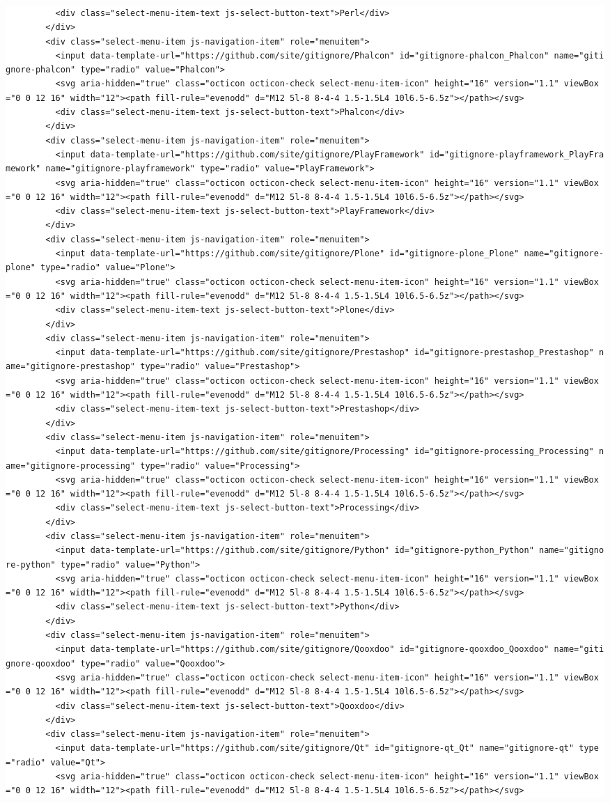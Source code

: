               <div class="select-menu-item-text js-select-button-text">Perl</div>
            </div>
            <div class="select-menu-item js-navigation-item" role="menuitem">
              <input data-template-url="https://github.com/site/gitignore/Phalcon" id="gitignore-phalcon_Phalcon" name="gitignore-phalcon" type="radio" value="Phalcon">
              <svg aria-hidden="true" class="octicon octicon-check select-menu-item-icon" height="16" version="1.1" viewBox="0 0 12 16" width="12"><path fill-rule="evenodd" d="M12 5l-8 8-4-4 1.5-1.5L4 10l6.5-6.5z"></path></svg>
              <div class="select-menu-item-text js-select-button-text">Phalcon</div>
            </div>
            <div class="select-menu-item js-navigation-item" role="menuitem">
              <input data-template-url="https://github.com/site/gitignore/PlayFramework" id="gitignore-playframework_PlayFramework" name="gitignore-playframework" type="radio" value="PlayFramework">
              <svg aria-hidden="true" class="octicon octicon-check select-menu-item-icon" height="16" version="1.1" viewBox="0 0 12 16" width="12"><path fill-rule="evenodd" d="M12 5l-8 8-4-4 1.5-1.5L4 10l6.5-6.5z"></path></svg>
              <div class="select-menu-item-text js-select-button-text">PlayFramework</div>
            </div>
            <div class="select-menu-item js-navigation-item" role="menuitem">
              <input data-template-url="https://github.com/site/gitignore/Plone" id="gitignore-plone_Plone" name="gitignore-plone" type="radio" value="Plone">
              <svg aria-hidden="true" class="octicon octicon-check select-menu-item-icon" height="16" version="1.1" viewBox="0 0 12 16" width="12"><path fill-rule="evenodd" d="M12 5l-8 8-4-4 1.5-1.5L4 10l6.5-6.5z"></path></svg>
              <div class="select-menu-item-text js-select-button-text">Plone</div>
            </div>
            <div class="select-menu-item js-navigation-item" role="menuitem">
              <input data-template-url="https://github.com/site/gitignore/Prestashop" id="gitignore-prestashop_Prestashop" name="gitignore-prestashop" type="radio" value="Prestashop">
              <svg aria-hidden="true" class="octicon octicon-check select-menu-item-icon" height="16" version="1.1" viewBox="0 0 12 16" width="12"><path fill-rule="evenodd" d="M12 5l-8 8-4-4 1.5-1.5L4 10l6.5-6.5z"></path></svg>
              <div class="select-menu-item-text js-select-button-text">Prestashop</div>
            </div>
            <div class="select-menu-item js-navigation-item" role="menuitem">
              <input data-template-url="https://github.com/site/gitignore/Processing" id="gitignore-processing_Processing" name="gitignore-processing" type="radio" value="Processing">
              <svg aria-hidden="true" class="octicon octicon-check select-menu-item-icon" height="16" version="1.1" viewBox="0 0 12 16" width="12"><path fill-rule="evenodd" d="M12 5l-8 8-4-4 1.5-1.5L4 10l6.5-6.5z"></path></svg>
              <div class="select-menu-item-text js-select-button-text">Processing</div>
            </div>
            <div class="select-menu-item js-navigation-item" role="menuitem">
              <input data-template-url="https://github.com/site/gitignore/Python" id="gitignore-python_Python" name="gitignore-python" type="radio" value="Python">
              <svg aria-hidden="true" class="octicon octicon-check select-menu-item-icon" height="16" version="1.1" viewBox="0 0 12 16" width="12"><path fill-rule="evenodd" d="M12 5l-8 8-4-4 1.5-1.5L4 10l6.5-6.5z"></path></svg>
              <div class="select-menu-item-text js-select-button-text">Python</div>
            </div>
            <div class="select-menu-item js-navigation-item" role="menuitem">
              <input data-template-url="https://github.com/site/gitignore/Qooxdoo" id="gitignore-qooxdoo_Qooxdoo" name="gitignore-qooxdoo" type="radio" value="Qooxdoo">
              <svg aria-hidden="true" class="octicon octicon-check select-menu-item-icon" height="16" version="1.1" viewBox="0 0 12 16" width="12"><path fill-rule="evenodd" d="M12 5l-8 8-4-4 1.5-1.5L4 10l6.5-6.5z"></path></svg>
              <div class="select-menu-item-text js-select-button-text">Qooxdoo</div>
            </div>
            <div class="select-menu-item js-navigation-item" role="menuitem">
              <input data-template-url="https://github.com/site/gitignore/Qt" id="gitignore-qt_Qt" name="gitignore-qt" type="radio" value="Qt">
              <svg aria-hidden="true" class="octicon octicon-check select-menu-item-icon" height="16" version="1.1" viewBox="0 0 12 16" width="12"><path fill-rule="evenodd" d="M12 5l-8 8-4-4 1.5-1.5L4 10l6.5-6.5z"></path></svg>